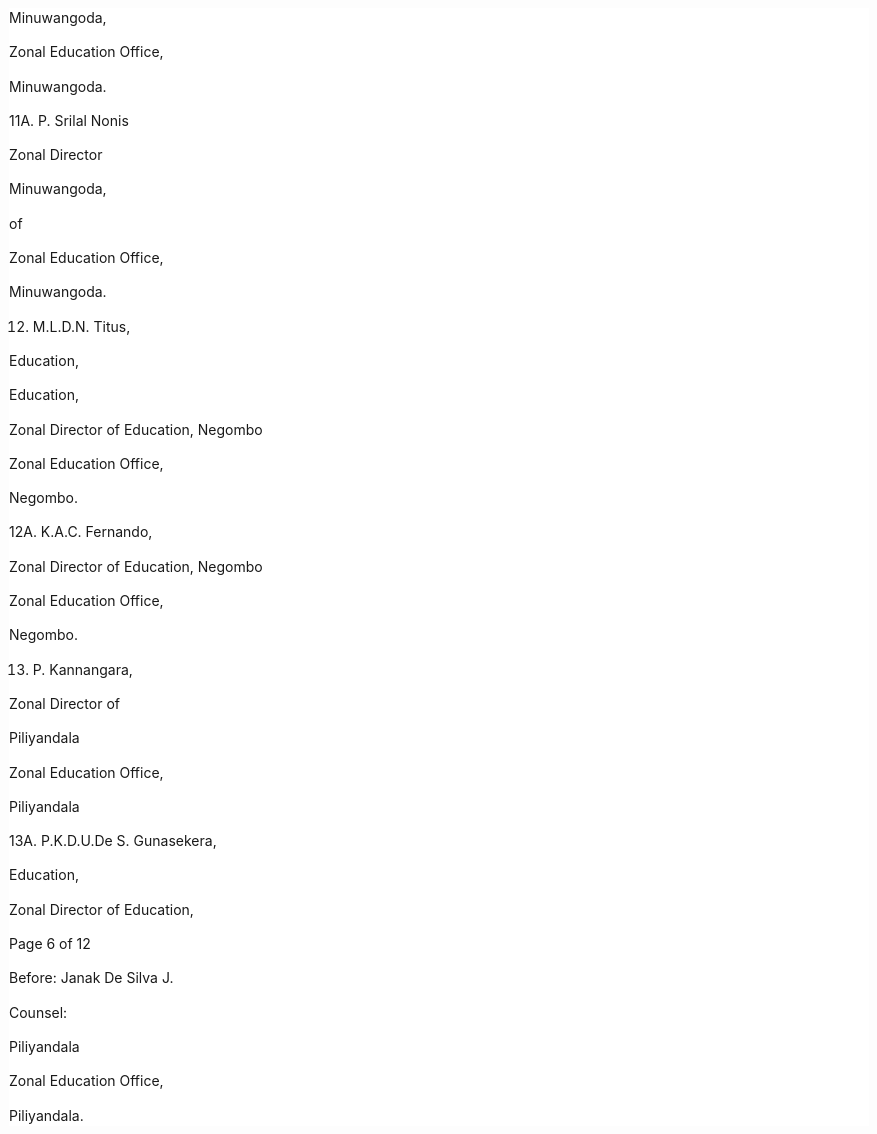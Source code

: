 Minuwangoda,

Zonal Education Office,

Minuwangoda.

11A. P. Srilal Nonis

Zonal Director

Minuwangoda,

of

Zonal Education Office,

Minuwangoda.

12. M.L.D.N. Titus,

Education,

Education,

Zonal Director of Education, Negombo

Zonal Education Office,

Negombo.

12A. K.A.C. Fernando,

Zonal Director of Education, Negombo

Zonal Education Office,

Negombo.

13. P. Kannangara,

Zonal Director of

Piliyandala

Zonal Education Office,

Piliyandala

13A. P.K.D.U.De S. Gunasekera,

Education,

Zonal Director of Education,

Page 6 of 12

Before: Janak De Silva J.

Counsel:

Piliyandala

Zonal Education Office,

Piliyandala.
